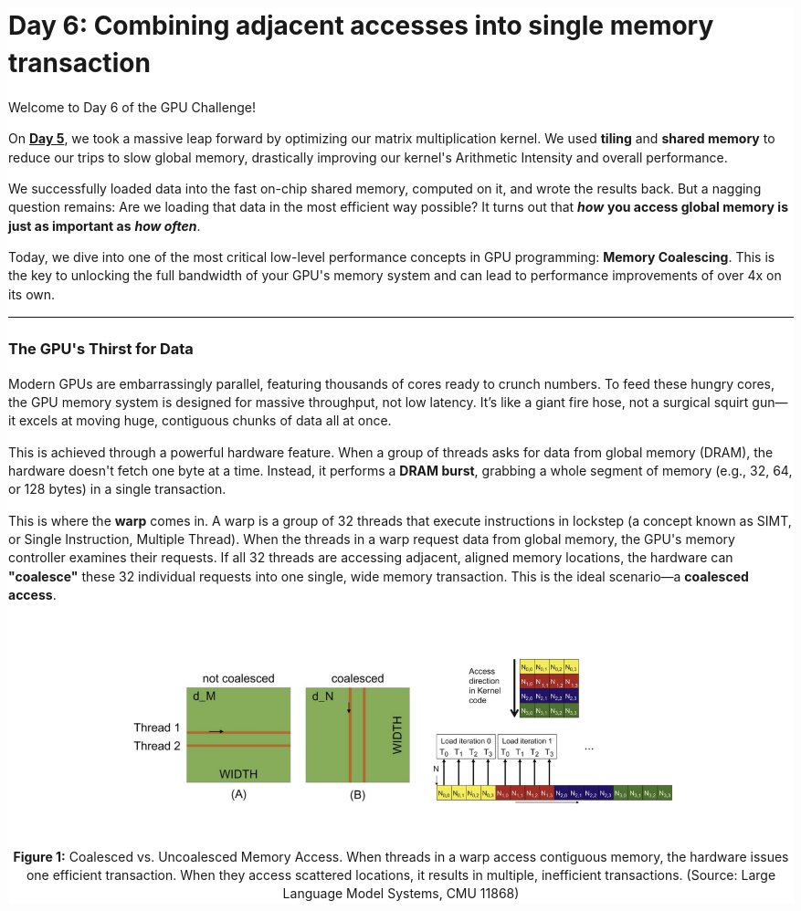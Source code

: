 # Day 6: Combining adjacent accesses into single memory transaction

Welcome to Day 6 of the GPU Challenge!

On [**Day 5**](./day-5.md), we took a massive leap forward by optimizing our matrix multiplication kernel. We used **tiling** and **shared memory** to reduce our trips to slow global memory, drastically improving our kernel's Arithmetic Intensity and overall performance.

We successfully loaded data into the fast on-chip shared memory, computed on it, and wrote the results back. But a nagging question remains: Are we loading that data in the most efficient way possible? It turns out that ***how*** **you access global memory is just as important as** ***how often***.

Today, we dive into one of the most critical low-level performance concepts in GPU programming: **Memory Coalescing**. This is the key to unlocking the full bandwidth of your GPU's memory system and can lead to performance improvements of over 4x on its own.

-----

### The GPU's Thirst for Data

Modern GPUs are embarrassingly parallel, featuring thousands of cores ready to crunch numbers. To feed these hungry cores, the GPU memory system is designed for massive throughput, not low latency. It’s like a giant fire hose, not a surgical squirt gun—it excels at moving huge, contiguous chunks of data all at once.

This is achieved through a powerful hardware feature. When a group of threads asks for data from global memory (DRAM), the hardware doesn't fetch one byte at a time. Instead, it performs a **DRAM burst**, grabbing a whole segment of memory (e.g., 32, 64, or 128 bytes) in a single transaction.

This is where the **warp** comes in. A warp is a group of 32 threads that execute instructions in lockstep (a concept known as SIMT, or Single Instruction, Multiple Thread). When the threads in a warp request data from global memory, the GPU's memory controller examines their requests. If all 32 threads are accessing adjacent, aligned memory locations, the hardware can **"coalesce"** these 32 individual requests into one single, wide memory transaction. This is the ideal scenario—a **coalesced access**.

<div align="center">
<img src="assets/day-6-0.jpeg" alt="Visual of coalesced vs. uncoalesced memory access." width="600"/>
</div>
<div align="center">
<b>Figure 1:</b> Coalesced vs. Uncoalesced Memory Access. When threads in a warp access contiguous memory, the hardware issues one efficient transaction. When they access scattered locations, it results in multiple, inefficient transactions.
(Source: Large Language Model Systems, CMU 11868)
</div>
